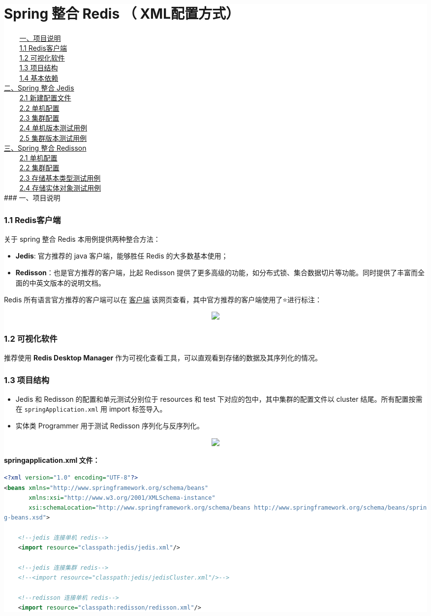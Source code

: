 # Spring 整合 Redis （ XML配置方式）

<nav>
&nbsp;&nbsp;&nbsp;&nbsp;&nbsp;&nbsp;&nbsp;&nbsp;<a href="#一项目说明">一、项目说明</a><br/>
&nbsp;&nbsp;&nbsp;&nbsp;&nbsp;&nbsp;&nbsp;&nbsp;<a href="#11--Redis客户端">1.1  Redis客户端</a><br/>
&nbsp;&nbsp;&nbsp;&nbsp;&nbsp;&nbsp;&nbsp;&nbsp;<a href="#12-可视化软件">1.2 可视化软件 </a><br/>
&nbsp;&nbsp;&nbsp;&nbsp;&nbsp;&nbsp;&nbsp;&nbsp;<a href="#13-项目结构">1.3 项目结构</a><br/>
&nbsp;&nbsp;&nbsp;&nbsp;&nbsp;&nbsp;&nbsp;&nbsp;<a href="#14-基本依赖">1.4 基本依赖</a><br/>
<a href="#二Spring-整合-Jedis">二、Spring 整合 Jedis</a><br/>
&nbsp;&nbsp;&nbsp;&nbsp;&nbsp;&nbsp;&nbsp;&nbsp;<a href="#21-新建配置文件">2.1 新建配置文件</a><br/>
&nbsp;&nbsp;&nbsp;&nbsp;&nbsp;&nbsp;&nbsp;&nbsp;<a href="#22-单机配置">2.2 单机配置</a><br/>
&nbsp;&nbsp;&nbsp;&nbsp;&nbsp;&nbsp;&nbsp;&nbsp;<a href="#23-集群配置">2.3 集群配置</a><br/>
&nbsp;&nbsp;&nbsp;&nbsp;&nbsp;&nbsp;&nbsp;&nbsp;<a href="#24-单机版本测试用例">2.4 单机版本测试用例</a><br/>
&nbsp;&nbsp;&nbsp;&nbsp;&nbsp;&nbsp;&nbsp;&nbsp;<a href="#25-集群版本测试用例">2.5 集群版本测试用例</a><br/>
<a href="#三Spring-整合-Redisson">三、Spring 整合 Redisson</a><br/>
&nbsp;&nbsp;&nbsp;&nbsp;&nbsp;&nbsp;&nbsp;&nbsp;<a href="#21-单机配置">2.1 单机配置</a><br/>
&nbsp;&nbsp;&nbsp;&nbsp;&nbsp;&nbsp;&nbsp;&nbsp;<a href="#22-集群配置">2.2 集群配置</a><br/>
&nbsp;&nbsp;&nbsp;&nbsp;&nbsp;&nbsp;&nbsp;&nbsp;<a href="#23-存储基本类型测试用例">2.3 存储基本类型测试用例</a><br/>
&nbsp;&nbsp;&nbsp;&nbsp;&nbsp;&nbsp;&nbsp;&nbsp;<a href="#24-存储实体对象测试用例">2.4 存储实体对象测试用例</a><br/>
</nav>
### 一、项目说明

### 1.1  Redis客户端

关于 spring 整合 Redis 本用例提供两种整合方法：

+ **Jedis**: 官方推荐的 java 客户端，能够胜任 Redis 的大多数基本使用；

+ **Redisson**：也是官方推荐的客户端，比起 Redisson 提供了更多高级的功能，如分布式锁、集合数据切片等功能。同时提供了丰富而全面的中英文版本的说明文档。

 Redis 所有语言官方推荐的客户端可以在 [客户端](http://www.redis.cn/clients.html) 该网页查看，其中官方推荐的客户端使用了:star:进行标注：

<div align="center"> <img src="https://gitee.com/heibaiying/spring-samples-for-all/raw/master/pictures/redis官方推荐客户端.png"/> </div>


### 1.2 可视化软件 

推荐使用 **Redis Desktop Manager** 作为可视化查看工具，可以直观看到存储的数据及其序列化的情况。

### 1.3 项目结构

+ Jedis 和 Redisson 的配置和单元测试分别位于 resources 和 test 下对应的包中，其中集群的配置文件以 cluster 结尾。所有配置按需在 `springApplication.xml` 用 import 标签导入。

+ 实体类 Programmer 用于测试 Redisson 序列化与反序列化。

<div align="center"> <img src="https://gitee.com/heibaiying/spring-samples-for-all/raw/master/pictures/spring-redis.png"/> </div>


**springapplication.xml 文件：**

```xml
<?xml version="1.0" encoding="UTF-8"?>
<beans xmlns="http://www.springframework.org/schema/beans"
       xmlns:xsi="http://www.w3.org/2001/XMLSchema-instance"
       xsi:schemaLocation="http://www.springframework.org/schema/beans http://www.springframework.org/schema/beans/spring-beans.xsd">

    <!--jedis 连接单机 redis-->
    <import resource="classpath:jedis/jedis.xml"/>

    <!--jedis 连接集群 redis-->
    <!--<import resource="classpath:jedis/jedisCluster.xml"/>-->

    <!--redisson 连接单机 redis-->
    <import resource="classpath:redisson/redisson.xml"/>
```